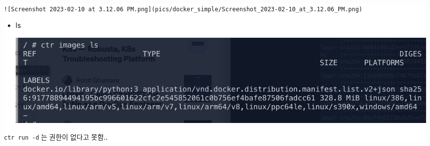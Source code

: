     ![Screenshot 2023-02-10 at 3.12.06 PM.png](pics/docker_simple/Screenshot_2023-02-10_at_3.12.06_PM.png)

- ls

    ![Screenshot 2023-02-10 at 3.13.58 PM.png](pics/docker_simple/Screenshot_2023-02-10_at_3.13.58_PM.png)


`ctr run -d` 는 권한이 없다고 못함..
